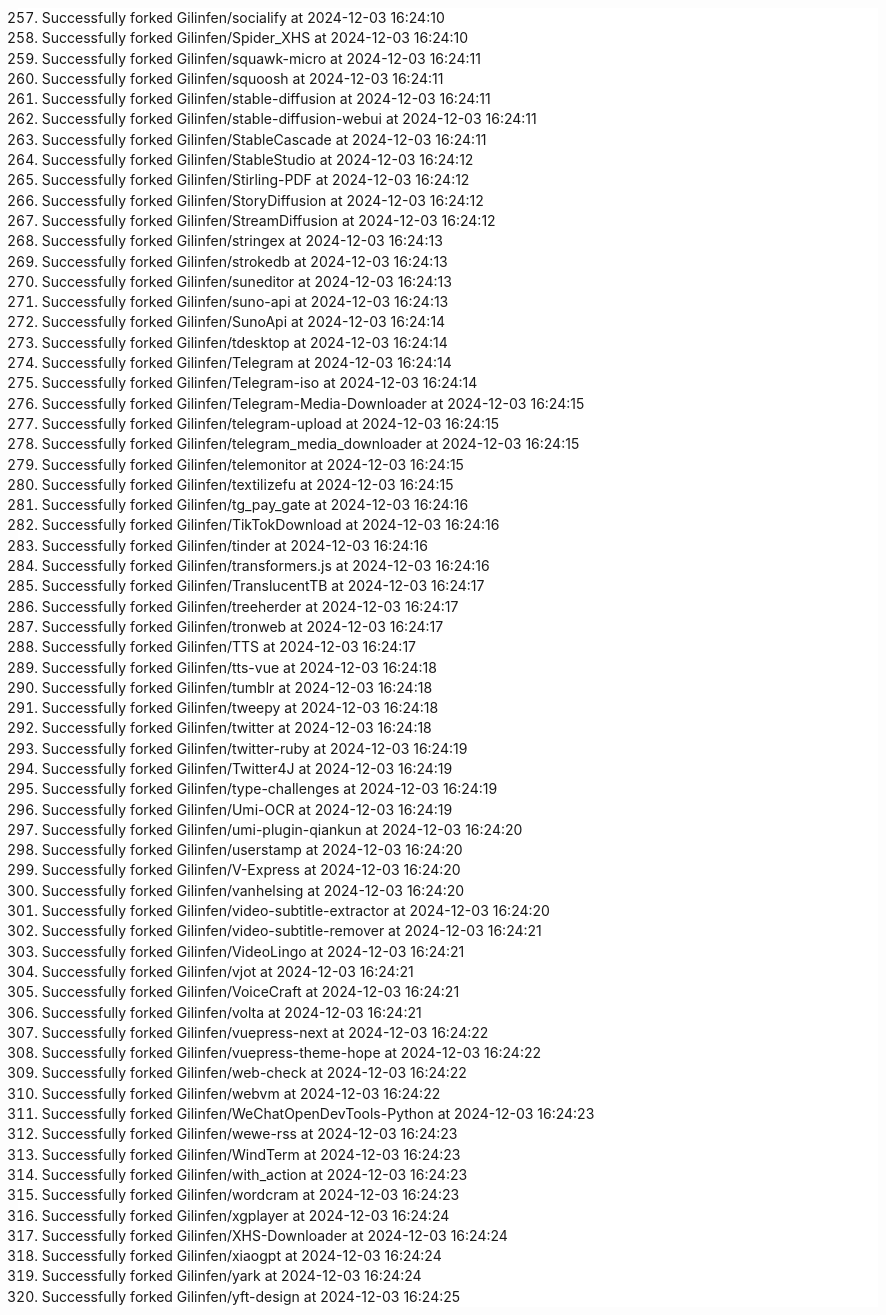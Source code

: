257. Successfully forked Gilinfen/socialify at 2024-12-03 16:24:10
258. Successfully forked Gilinfen/Spider_XHS at 2024-12-03 16:24:10
259. Successfully forked Gilinfen/squawk-micro at 2024-12-03 16:24:11
260. Successfully forked Gilinfen/squoosh at 2024-12-03 16:24:11
261. Successfully forked Gilinfen/stable-diffusion at 2024-12-03 16:24:11
262. Successfully forked Gilinfen/stable-diffusion-webui at 2024-12-03 16:24:11
263. Successfully forked Gilinfen/StableCascade at 2024-12-03 16:24:11
264. Successfully forked Gilinfen/StableStudio at 2024-12-03 16:24:12
265. Successfully forked Gilinfen/Stirling-PDF at 2024-12-03 16:24:12
266. Successfully forked Gilinfen/StoryDiffusion at 2024-12-03 16:24:12
267. Successfully forked Gilinfen/StreamDiffusion at 2024-12-03 16:24:12
268. Successfully forked Gilinfen/stringex at 2024-12-03 16:24:13
269. Successfully forked Gilinfen/strokedb at 2024-12-03 16:24:13
270. Successfully forked Gilinfen/suneditor at 2024-12-03 16:24:13
271. Successfully forked Gilinfen/suno-api at 2024-12-03 16:24:13
272. Successfully forked Gilinfen/SunoApi at 2024-12-03 16:24:14
273. Successfully forked Gilinfen/tdesktop at 2024-12-03 16:24:14
274. Successfully forked Gilinfen/Telegram at 2024-12-03 16:24:14
275. Successfully forked Gilinfen/Telegram-iso at 2024-12-03 16:24:14
276. Successfully forked Gilinfen/Telegram-Media-Downloader at 2024-12-03 16:24:15
277. Successfully forked Gilinfen/telegram-upload at 2024-12-03 16:24:15
278. Successfully forked Gilinfen/telegram_media_downloader at 2024-12-03 16:24:15
279. Successfully forked Gilinfen/telemonitor at 2024-12-03 16:24:15
280. Successfully forked Gilinfen/textilizefu at 2024-12-03 16:24:15
281. Successfully forked Gilinfen/tg_pay_gate at 2024-12-03 16:24:16
282. Successfully forked Gilinfen/TikTokDownload at 2024-12-03 16:24:16
283. Successfully forked Gilinfen/tinder at 2024-12-03 16:24:16
284. Successfully forked Gilinfen/transformers.js at 2024-12-03 16:24:16
285. Successfully forked Gilinfen/TranslucentTB at 2024-12-03 16:24:17
286. Successfully forked Gilinfen/treeherder at 2024-12-03 16:24:17
287. Successfully forked Gilinfen/tronweb at 2024-12-03 16:24:17
288. Successfully forked Gilinfen/TTS at 2024-12-03 16:24:17
289. Successfully forked Gilinfen/tts-vue at 2024-12-03 16:24:18
290. Successfully forked Gilinfen/tumblr at 2024-12-03 16:24:18
291. Successfully forked Gilinfen/tweepy at 2024-12-03 16:24:18
292. Successfully forked Gilinfen/twitter at 2024-12-03 16:24:18
293. Successfully forked Gilinfen/twitter-ruby at 2024-12-03 16:24:19
294. Successfully forked Gilinfen/Twitter4J at 2024-12-03 16:24:19
295. Successfully forked Gilinfen/type-challenges at 2024-12-03 16:24:19
296. Successfully forked Gilinfen/Umi-OCR at 2024-12-03 16:24:19
297. Successfully forked Gilinfen/umi-plugin-qiankun at 2024-12-03 16:24:20
298. Successfully forked Gilinfen/userstamp at 2024-12-03 16:24:20
299. Successfully forked Gilinfen/V-Express at 2024-12-03 16:24:20
300. Successfully forked Gilinfen/vanhelsing at 2024-12-03 16:24:20
301. Successfully forked Gilinfen/video-subtitle-extractor at 2024-12-03 16:24:20
302. Successfully forked Gilinfen/video-subtitle-remover at 2024-12-03 16:24:21
303. Successfully forked Gilinfen/VideoLingo at 2024-12-03 16:24:21
304. Successfully forked Gilinfen/vjot at 2024-12-03 16:24:21
305. Successfully forked Gilinfen/VoiceCraft at 2024-12-03 16:24:21
306. Successfully forked Gilinfen/volta at 2024-12-03 16:24:21
307. Successfully forked Gilinfen/vuepress-next at 2024-12-03 16:24:22
308. Successfully forked Gilinfen/vuepress-theme-hope at 2024-12-03 16:24:22
309. Successfully forked Gilinfen/web-check at 2024-12-03 16:24:22
310. Successfully forked Gilinfen/webvm at 2024-12-03 16:24:22
311. Successfully forked Gilinfen/WeChatOpenDevTools-Python at 2024-12-03 16:24:23
312. Successfully forked Gilinfen/wewe-rss at 2024-12-03 16:24:23
313. Successfully forked Gilinfen/WindTerm at 2024-12-03 16:24:23
314. Successfully forked Gilinfen/with_action at 2024-12-03 16:24:23
315. Successfully forked Gilinfen/wordcram at 2024-12-03 16:24:23
316. Successfully forked Gilinfen/xgplayer at 2024-12-03 16:24:24
317. Successfully forked Gilinfen/XHS-Downloader at 2024-12-03 16:24:24
318. Successfully forked Gilinfen/xiaogpt at 2024-12-03 16:24:24
319. Successfully forked Gilinfen/yark at 2024-12-03 16:24:24
320. Successfully forked Gilinfen/yft-design at 2024-12-03 16:24:25